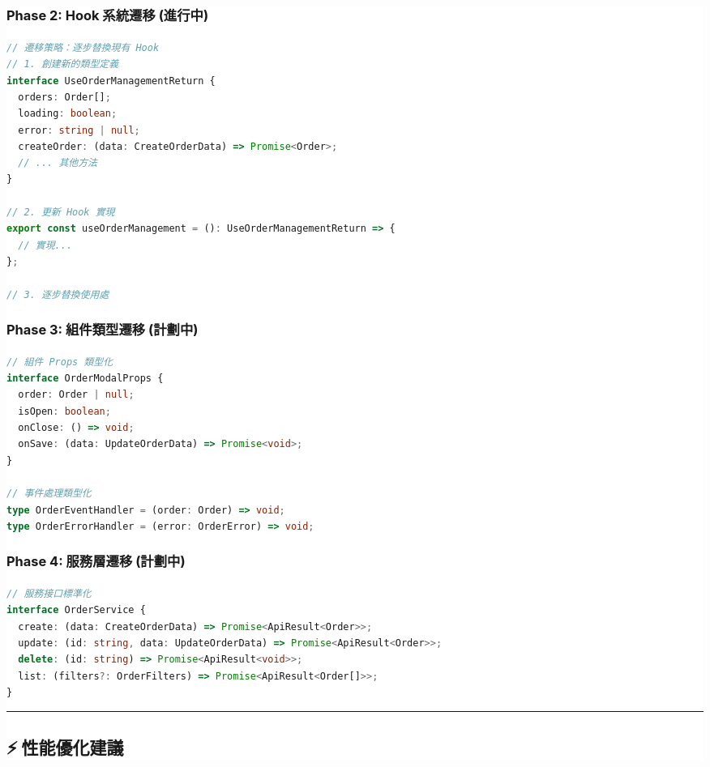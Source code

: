 ### **Phase 2: Hook 系統遷移 (進行中)**

```typescript
// 遷移策略：逐步替換現有 Hook
// 1. 創建新的類型定義
interface UseOrderManagementReturn {
  orders: Order[];
  loading: boolean;
  error: string | null;
  createOrder: (data: CreateOrderData) => Promise<Order>;
  // ... 其他方法
}

// 2. 更新 Hook 實現
export const useOrderManagement = (): UseOrderManagementReturn => {
  // 實現...
};

// 3. 逐步替換使用處
```

### **Phase 3: 組件類型遷移 (計劃中)**

```typescript
// 組件 Props 類型化
interface OrderModalProps {
  order: Order | null;
  isOpen: boolean;
  onClose: () => void;
  onSave: (data: UpdateOrderData) => Promise<void>;
}

// 事件處理類型化
type OrderEventHandler = (order: Order) => void;
type OrderErrorHandler = (error: OrderError) => void;
```

### **Phase 4: 服務層遷移 (計劃中)**

```typescript
// 服務接口標準化
interface OrderService {
  create: (data: CreateOrderData) => Promise<ApiResult<Order>>;
  update: (id: string, data: UpdateOrderData) => Promise<ApiResult<Order>>;
  delete: (id: string) => Promise<ApiResult<void>>;
  list: (filters?: OrderFilters) => Promise<ApiResult<Order[]>>;
}
```

---

## ⚡ 性能優化建議

